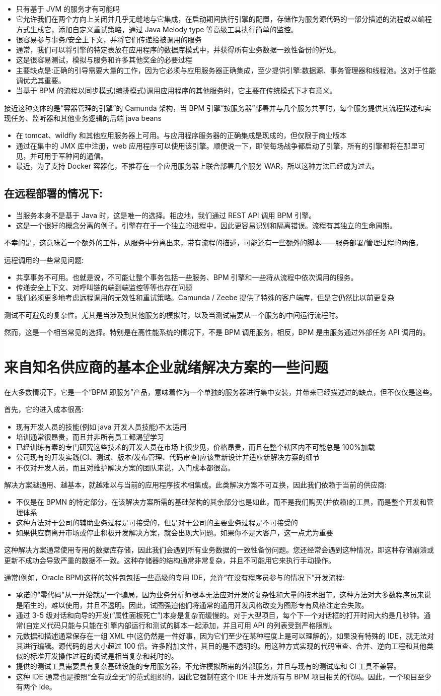*   只有基于 JVM 的服务才有可能吗
*   它允许我们在两个方向上关闭并几乎无缝地与它集成，在启动期间执行引擎的配置，存储作为服务源代码的一部分描述的流程或以编程方式生成它，添加自定义重试策略，通过 Java Melody type 等高级工具执行简单的监控。
*   很容易参与事务/安全上下文，并将它们传递给被调用的服务
*   通常，我们可以将引擎的特定表放在应用程序的数据库模式中，并获得所有业务数据一致性备份的好处。
*   这是很容易测试，模拟与服务和许多其他奖金的必要过程
*   主要缺点是:正确的引导需要大量的工作，因为它必须与应用服务器正确集成，至少提供引擎:数据源、事务管理器和线程池。这对于性能调优尤其重要。
*   当基于 BPM 的流程以同步模式(编排模式)调用应用程序的其他服务时，它主要在传统模式下才有意义。

接近这种变体的是“容器管理的引擎”的 Camunda 架构，当 BPM 引擎“按服务器”部署并与几个服务共享时，每个服务提供其流程描述和实现任务、监听器和其他业务逻辑的后端 java beans

*   在 tomcat、wildfly 和其他应用服务器上可用。与应用程序服务器的正确集成是现成的，但仅限于商业版本
*   通过在集中的 JMX 库中注册，web 应用程序可以使用该引擎。顺便说一下，即使每场战争都启动了引擎，所有的引擎都将在那里可见，并可用于军种间的通信。
*   最近，为了支持 Docker 容器化，不推荐在一个应用服务器上联合部署几个服务 WAR，所以这种方法已经成为过去。

## 在远程部署的情况下:

*   当服务本身不是基于 Java 时，这是唯一的选择。相应地，我们通过 REST API 调用 BPM 引擎。
*   这是一个很好的概念分离的例子。引擎存在于一个独立的进程中，因此更容易识别和隔离错误。流程有其独立的生命周期。

不幸的是，这意味着一个额外的工件，从服务中分离出来，带有流程的描述，可能还有一些额外的脚本——服务部署/管理过程的两倍。

远程调用的一些常见问题:

*   共享事务不可用。也就是说，不可能让整个事务包括一些服务、BPM 引擎和一些将从流程中依次调用的服务。
*   传递安全上下文、对呼叫链的端到端监控等等也存在问题
*   我们必须更多地考虑远程调用的无效性和重试策略。Camunda / Zeebe 提供了特殊的客户端库，但是它仍然比以前更复杂

测试不可避免的复杂性。尤其是当涉及到其他服务的模拟时，以及当测试需要从一个服务的中间运行流程时。

然而，这是一个相当常见的选择。特别是在高性能系统的情况下，不是 BPM 调用服务，相反，BPM 是由服务通过外部任务 API 调用的。

# 来自知名供应商的基本企业就绪解决方案的一些问题

在大多数情况下，它是一个“BPM 即服务”产品，意味着作为一个单独的服务器进行集中安装，并带来已经描述过的缺点，但不仅仅是这些。

首先，它的进入成本很高:

*   现有开发人员的技能(例如 java 开发人员技能)不太适用
*   培训通常很昂贵，而且并非所有员工都渴望学习
*   已经训练有素的专门研究这些技术的开发人员在市场上很少见，价格昂贵，而且在整个辖区内不可能总是 100%加载
*   公司现有的开发实践(CI、测试、版本/发布管理、代码审查)应该重新设计并适应新解决方案的细节
*   不仅对开发人员，而且对维护解决方案的团队来说，入门成本都很高。

解决方案越通用、越基本，就越难以与当前的应用程序技术相集成。此类解决方案不可互换，因此我们依赖于当前的供应商:

*   不仅是在 BPMN 的特定部分，在该解决方案所需的基础架构的其余部分也是如此，而不是我们购买(并依赖)的工具，而是整个开发和管理体系
*   这种方法对于公司的辅助业务过程是可接受的，但是对于公司的主要业务过程是不可接受的
*   如果供应商离开市场或停止积极开发解决方案，就会出现大问题。如果你不是大客户，这一点尤为重要

这种解决方案通常使用专用的数据库存储，因此我们会遇到所有业务数据的一致性备份问题。您还经常会遇到这种情况，即这种存储崩溃或更新不成功会导致严重的数据不一致。这种存储器的结构通常非常复杂，并且不可能用它来执行手动操作。

通常(例如，Oracle BPM)这样的软件包包括一些高级的专用 IDE，允许“在没有程序员参与的情况下”开发流程:

*   承诺的“零代码”从一开始就是一个骗局，因为业务分析师根本无法应对开发的复杂性和大量的技术细节。这种方法对大多数程序员来说是陌生的，难以使用，并且不透明。因此，试图强迫他们将通常的通用开发风格改变为图形专有风格注定会失败。
*   通过 3-5 级对话和向导的开发(“属性面板死亡”)本身是复杂而缓慢的。对于大型项目，每个下一个对话框的打开时间大约是几秒钟。通常(自定义代码只能与只能在引擎内部运行和测试的脚本一起添加，并且可用 API 的列表受到严格限制。
*   元数据和描述通常保存在一组 XML 中(这仍然是一件好事，因为它们至少在某种程度上是可以理解的)，如果没有特殊的 IDE，就无法对其进行编辑。源代码的总大小超过 100 倍。许多附加文件，其目的是不透明的。用这种方式实现的代码审查、合并、逆向工程和其他类似的标准开发操作过程的调试是相当复杂和耗时的。
*   提供的测试工具需要具有复杂基础设施的专用服务器，不允许模拟所需的外部服务，并且与现有的测试库和 CI 工具不兼容。
*   这种 IDE 通常也是按照“全有或全无”的范式组织的，因此它强制在这个 IDE 中开发所有与 BPM 项目相关的代码。因此，一个项目至少有两个 ide。

